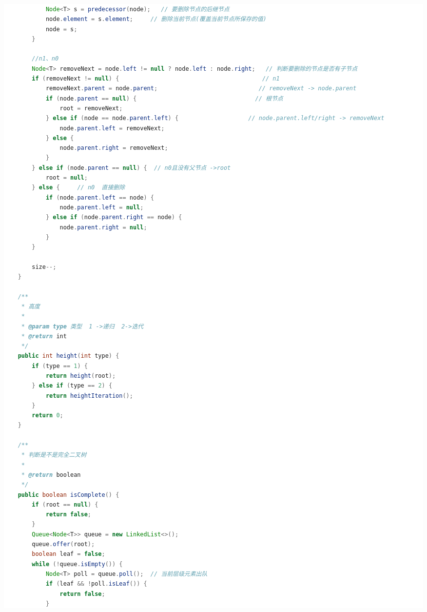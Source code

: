 ```java
            Node<T> s = predecessor(node);   // 要删除节点的后继节点
            node.element = s.element;     // 删除当前节点(覆盖当前节点所保存的值)
            node = s;
        }

        //n1、n0
        Node<T> removeNext = node.left != null ? node.left : node.right;   // 判断要删除的节点是否有子节点
        if (removeNext != null) {                                         // n1
            removeNext.parent = node.parent;                             // removeNext -> node.parent
            if (node.parent == null) {                                  // 根节点
                root = removeNext;
            } else if (node == node.parent.left) {                    // node.parent.left/right -> removeNext
                node.parent.left = removeNext;
            } else {
                node.parent.right = removeNext;
            }
        } else if (node.parent == null) {  // n0且没有父节点 ->root
            root = null;
        } else {     // n0  直接删除
            if (node.parent.left == node) {
                node.parent.left = null;
            } else if (node.parent.right == node) {
                node.parent.right = null;
            }
        }

        size--;
    }

    /**
     * 高度
     *
     * @param type 类型  1 ->递归  2->迭代
     * @return int
     */
    public int height(int type) {
        if (type == 1) {
            return height(root);
        } else if (type == 2) {
            return heightIteration();
        }
        return 0;
    }

    /**
     * 判断是不是完全二叉树
     *
     * @return boolean
     */
    public boolean isComplete() {
        if (root == null) {
            return false;
        }
        Queue<Node<T>> queue = new LinkedList<>();
        queue.offer(root);
        boolean leaf = false;
        while (!queue.isEmpty()) {
            Node<T> poll = queue.poll();  // 当前层级元素出队
            if (leaf && !poll.isLeaf()) {
                return false;
            }
```
